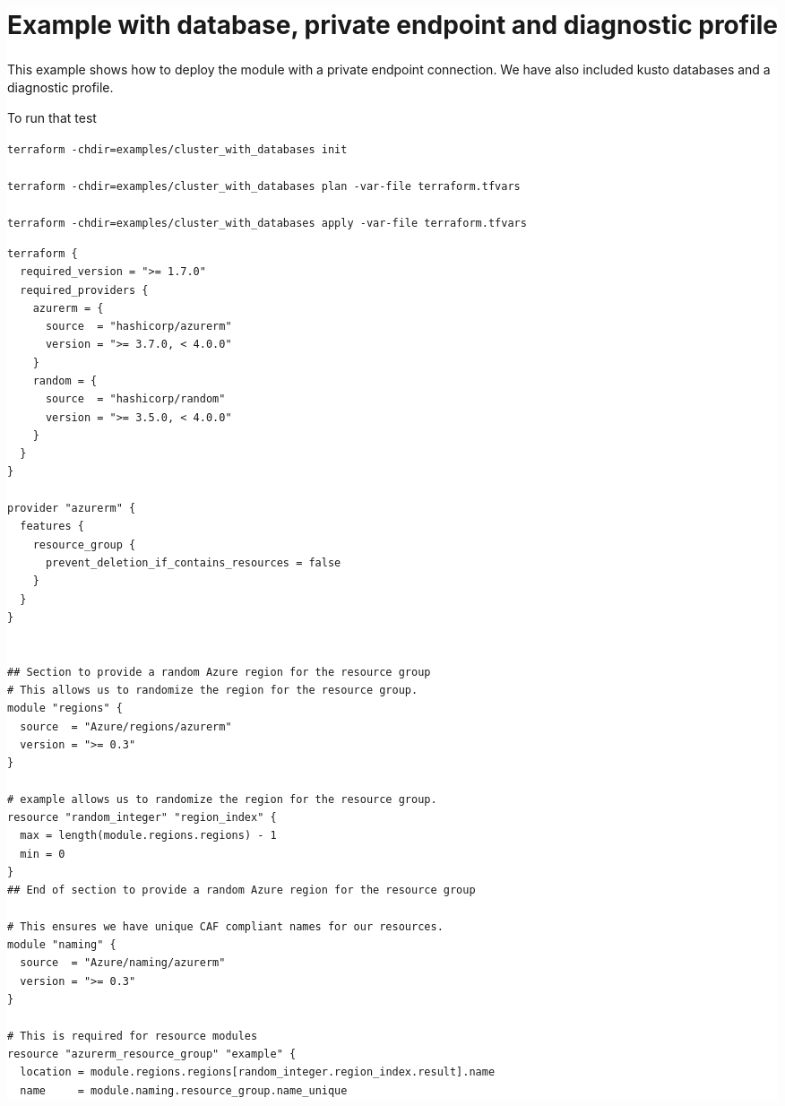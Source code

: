 
# Example with database, private endpoint and diagnostic profile

This example shows how to deploy the module with a private endpoint connection.
We have also included kusto databases and a diagnostic profile.

To run that test

```shell
terraform -chdir=examples/cluster_with_databases init

terraform -chdir=examples/cluster_with_databases plan -var-file terraform.tfvars

terraform -chdir=examples/cluster_with_databases apply -var-file terraform.tfvars
```

```hcl
terraform {
  required_version = ">= 1.7.0"
  required_providers {
    azurerm = {
      source  = "hashicorp/azurerm"
      version = ">= 3.7.0, < 4.0.0"
    }
    random = {
      source  = "hashicorp/random"
      version = ">= 3.5.0, < 4.0.0"
    }
  }
}

provider "azurerm" {
  features {
    resource_group {
      prevent_deletion_if_contains_resources = false
    }
  }
}


## Section to provide a random Azure region for the resource group
# This allows us to randomize the region for the resource group.
module "regions" {
  source  = "Azure/regions/azurerm"
  version = ">= 0.3"
}

# example allows us to randomize the region for the resource group.
resource "random_integer" "region_index" {
  max = length(module.regions.regions) - 1
  min = 0
}
## End of section to provide a random Azure region for the resource group

# This ensures we have unique CAF compliant names for our resources.
module "naming" {
  source  = "Azure/naming/azurerm"
  version = ">= 0.3"
}

# This is required for resource modules
resource "azurerm_resource_group" "example" {
  location = module.regions.regions[random_integer.region_index.result].name
  name     = module.naming.resource_group.name_unique
```